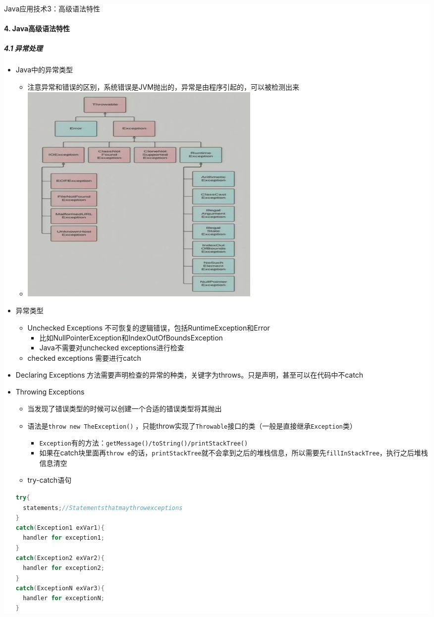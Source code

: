 Java应用技术3：高级语法特性



#### 4. Java高级语法特性

##### 4.1 异常处理

- Java中的异常类型

  - 注意异常和错误的区别，系统错误是JVM抛出的，异常是由程序引起的，可以被检测出来
  - ![image-20220926204449010](Java应用技术3：高级语法特性.assets/image-20220926204449010.png)

- 异常类型

  - Unchecked Exceptions 不可恢复的逻辑错误，包括RuntimeException和Error
    - 比如NullPointerException和IndexOutOfBoundsException
    - Java不需要对unchecked exceptions进行检查
  - checked exceptions 需要进行catch

- Declaring Exceptions 方法需要声明检查的异常的种类，关键字为throws。只是声明，甚至可以在代码中不catch

- Throwing Exceptions 

  - 当发现了错误类型的时候可以创建一个合适的错误类型将其抛出
  - 语法是`throw new TheException()` ，只能throw实现了`Throwable`接口的类（一般是直接继承`Exception`类）
    - `Exception`有的方法：`getMessage()/toString()/printStackTree()`
    - 如果在catch块里面再`throw e`的话，`printStackTree`就不会拿到之后的堆栈信息，所以需要先`fillInStackTree`，执行之后堆栈信息清空

  - try-catch语句

  ```Java
  try{
  	statements;//Statementsthatmaythrowexceptions
  }
  catch(Exception1 exVar1){
  	handler for exception1;
  }
  catch(Exception2 exVar2){
  	handler for exception2;
  }
  catch(ExceptionN exVar3){
  	handler for exceptionN;
  }
  ```
